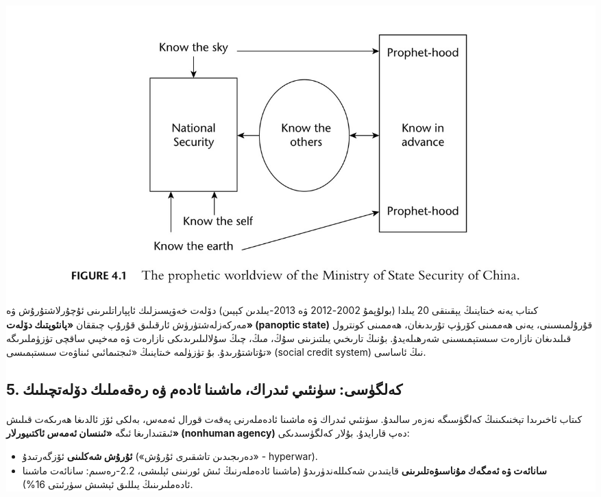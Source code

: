 <img src="https://raw.githubusercontent.com/UyCoder/paydilar/master/pics/ResimKitap01-4.1.jpg" style="display: block; margin-left: auto; margin-right: auto; width: 80%;">

كىتاب يەنە خىتاينىڭ يېقىنقى 20 يىلدا (بولۇپمۇ 2002-2012 ۋە 2013-يىلدىن كېيىن) دۆلەت خەۋپسىزلىك ئاپپاراتلىرىنى ئۇچۇرلاشتۇرۇش ۋە مەركەزلەشتۈرۈش ئارقىلىق قۇرۇپ چىققان **«پانئوپتىك دۆلەت» (panoptic state)** قۇرۇلمىسىنى، يەنى ھەممىنى كۆرۈپ تۇرىدىغان، ھەممىنى كونترول قىلىدىغان نازارەت سىستېمىسىنى شەرھىلەيدۇ. بۇنىڭ تارىخىي يىلتىزىنى سۇڭ، مىڭ، چىڭ سۇلالىلىرىدىكى نازارەت ۋە مەخپىي ساقچى تۈزۈملىرىگە تۇتاشتۇرىدۇ. بۇ تۈزۈلمە خىتاينىڭ «ئىجتىمائىي ئىناۋەت سىستېمىسى» (social credit system) نىڭ ئاساسى.

## **5. كەلگۈسى: سۈنئىي ئىدراك، ماشىنا ئادەم ۋە رەقەملىك دۆلەتچىلىك**

كىتاب ئاخىرىدا تېخنىكىنىڭ كەلگۈسىگە نەزەر سالىدۇ. سۈنئىي ئىدراك ۋە ماشىنا ئادەملەرنى پەقەت قورال ئەمەس، بەلكى ئۆز ئالدىغا ھەرىكەت قىلىش ئىقتىدارىغا ئىگە **«ئىنسان ئەمەس ئاكتىيورلار» (nonhuman agency)** دەپ قارايدۇ. بۇلار كەلگۈسىدىكى:
*   **ئۇرۇش شەكلىنى** ئۆزگەرتىدۇ («دەرىجىدىن تاشقىرى ئۇرۇش» - hyperwar).
*   **سانائەت ۋە ئەمگەك مۇناسىۋەتلىرىنى** قايتىدىن شەكىللەندۈرىدۇ (ماشىنا ئادەملەرنىڭ ئىش ئورنىنى ئېلىشى، 2.2-رەسىم: سانائەت ماشىنا ئادەملىرىنىڭ يىللىق ئېشىش سۈرئىتى 16%).
